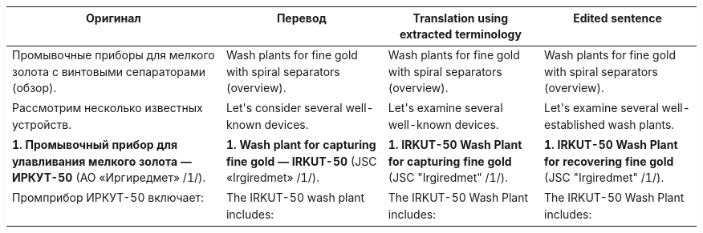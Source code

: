 | **Оригинал**                                                                                                                                                                                               | **Перевод**                                                                                                                                                                                                                  | Translation using extracted terminology                                                                                                                                                                                   | Edited sentence                                                                                                                                                                                                         |
| ---------------------------------------------------------------------------------------------------------------------------------------------------------------------------------------------------------- | ---------------------------------------------------------------------------------------------------------------------------------------------------------------------------------------------------------------------------- | ------------------------------------------------------------------------------------------------------------------------------------------------------------------------------------------------------------------------- | ----------------------------------------------------------------------------------------------------------------------------------------------------------------------------------------------------------------------- |
| Промывочные приборы для мелкого золота с винтовыми сепараторами (обзор).                                                                                                                                   | Wash plants for fine gold with spiral separators (overview).                                                                                                                                                                 | Wash plants for fine gold with spiral separators (overview).                                                                                                                                                              | Wash plants for fine gold with spiral separators (overview).                                                                                                                                                            |
| Рассмотрим несколько известных устройств.                                                                                                                                                                  | Let's consider several well-known devices.                                                                                                                                                                                   | Let's examine several well-known devices.                                                                                                                                                                                 | Let's examine several well-established wash plants.                                                                                                                                                                     |
| **1. Промывочный прибор для улавливания мелкого золота — ИРКУТ-50** (АО «Иргиредмет» /1/).                                                                                                                 | **1. Wash plant for capturing fine gold — IRKUT-50** (JSC «Irgiredmet» /1/).                                                                                                                                                 | **1. IRKUT-50 Wash Plant for capturing fine gold** (JSC "Irgiredmet" /1/).                                                                                                                                                | **1. IRKUT-50 Wash Plant for recovering fine gold** (JSC "Irgiredmet" /1/).                                                                                                                                             |
| Промприбор ИРКУТ-50 включает:                                                                                                                                                                              | The IRKUT-50 wash plant includes:                                                                                                                                                                                            | The IRKUT-50 Wash Plant includes:                                                                                                                                                                                         | The IRKUT-50 Wash Plant includes:                                                                                                                                                                                       |